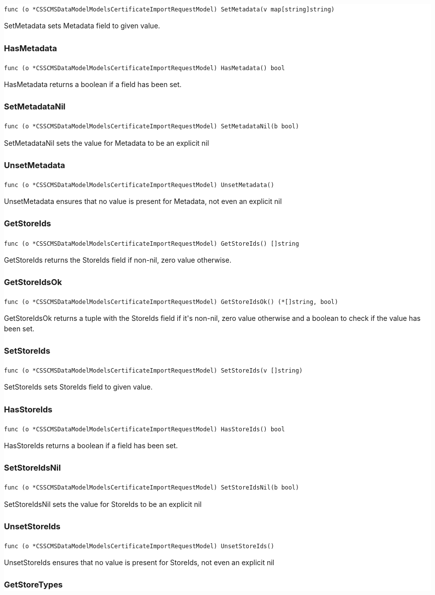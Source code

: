 `func (o *CSSCMSDataModelModelsCertificateImportRequestModel) SetMetadata(v map[string]string)`

SetMetadata sets Metadata field to given value.

### HasMetadata

`func (o *CSSCMSDataModelModelsCertificateImportRequestModel) HasMetadata() bool`

HasMetadata returns a boolean if a field has been set.

### SetMetadataNil

`func (o *CSSCMSDataModelModelsCertificateImportRequestModel) SetMetadataNil(b bool)`

 SetMetadataNil sets the value for Metadata to be an explicit nil

### UnsetMetadata
`func (o *CSSCMSDataModelModelsCertificateImportRequestModel) UnsetMetadata()`

UnsetMetadata ensures that no value is present for Metadata, not even an explicit nil
### GetStoreIds

`func (o *CSSCMSDataModelModelsCertificateImportRequestModel) GetStoreIds() []string`

GetStoreIds returns the StoreIds field if non-nil, zero value otherwise.

### GetStoreIdsOk

`func (o *CSSCMSDataModelModelsCertificateImportRequestModel) GetStoreIdsOk() (*[]string, bool)`

GetStoreIdsOk returns a tuple with the StoreIds field if it's non-nil, zero value otherwise
and a boolean to check if the value has been set.

### SetStoreIds

`func (o *CSSCMSDataModelModelsCertificateImportRequestModel) SetStoreIds(v []string)`

SetStoreIds sets StoreIds field to given value.

### HasStoreIds

`func (o *CSSCMSDataModelModelsCertificateImportRequestModel) HasStoreIds() bool`

HasStoreIds returns a boolean if a field has been set.

### SetStoreIdsNil

`func (o *CSSCMSDataModelModelsCertificateImportRequestModel) SetStoreIdsNil(b bool)`

 SetStoreIdsNil sets the value for StoreIds to be an explicit nil

### UnsetStoreIds
`func (o *CSSCMSDataModelModelsCertificateImportRequestModel) UnsetStoreIds()`

UnsetStoreIds ensures that no value is present for StoreIds, not even an explicit nil
### GetStoreTypes
